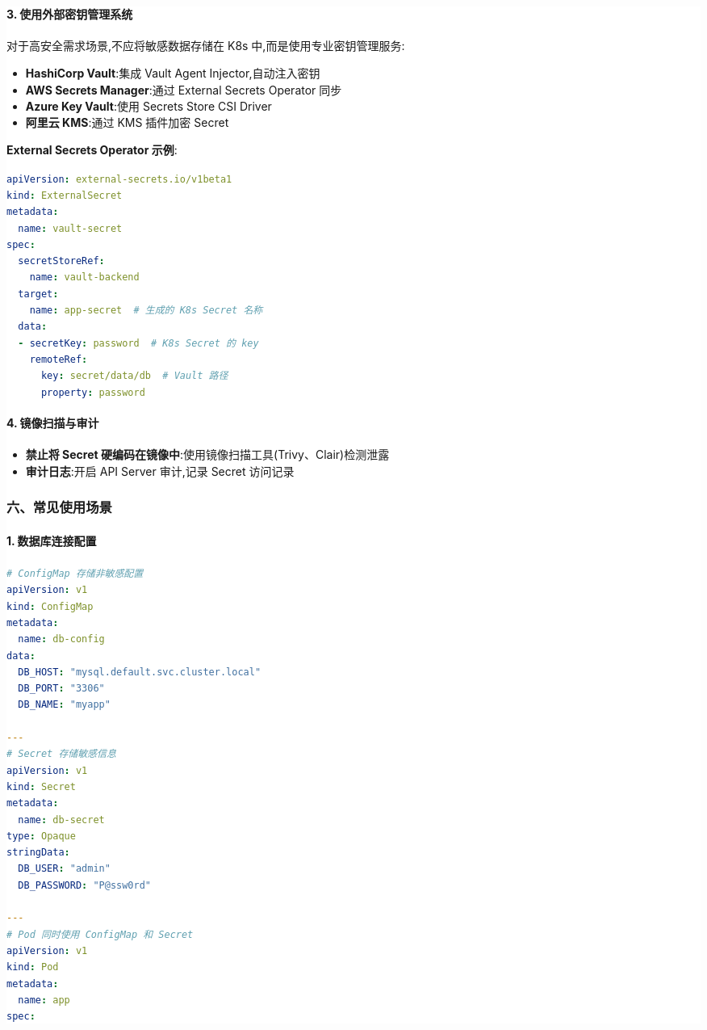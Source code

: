 #### 3. 使用外部密钥管理系统

对于高安全需求场景,不应将敏感数据存储在 K8s 中,而是使用专业密钥管理服务:

- **HashiCorp Vault**:集成 Vault Agent Injector,自动注入密钥
- **AWS Secrets Manager**:通过 External Secrets Operator 同步
- **Azure Key Vault**:使用 Secrets Store CSI Driver
- **阿里云 KMS**:通过 KMS 插件加密 Secret

**External Secrets Operator 示例**:

```yaml
apiVersion: external-secrets.io/v1beta1
kind: ExternalSecret
metadata:
  name: vault-secret
spec:
  secretStoreRef:
    name: vault-backend
  target:
    name: app-secret  # 生成的 K8s Secret 名称
  data:
  - secretKey: password  # K8s Secret 的 key
    remoteRef:
      key: secret/data/db  # Vault 路径
      property: password
```

#### 4. 镜像扫描与审计

- **禁止将 Secret 硬编码在镜像中**:使用镜像扫描工具(Trivy、Clair)检测泄露
- **审计日志**:开启 API Server 审计,记录 Secret 访问记录

### 六、常见使用场景

#### 1. 数据库连接配置

```yaml
# ConfigMap 存储非敏感配置
apiVersion: v1
kind: ConfigMap
metadata:
  name: db-config
data:
  DB_HOST: "mysql.default.svc.cluster.local"
  DB_PORT: "3306"
  DB_NAME: "myapp"

---
# Secret 存储敏感信息
apiVersion: v1
kind: Secret
metadata:
  name: db-secret
type: Opaque
stringData:
  DB_USER: "admin"
  DB_PASSWORD: "P@ssw0rd"

---
# Pod 同时使用 ConfigMap 和 Secret
apiVersion: v1
kind: Pod
metadata:
  name: app
spec:
```
